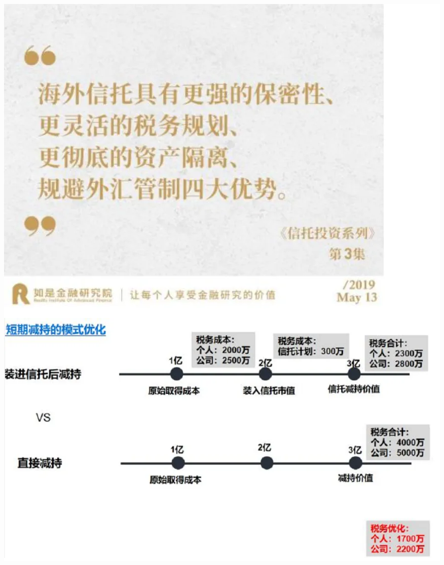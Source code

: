![](/images/btnews/btnews/0301_0400/0307/image28.webp)

![](/images/btnews/btnews/0301_0400/0307/image29.webp)
